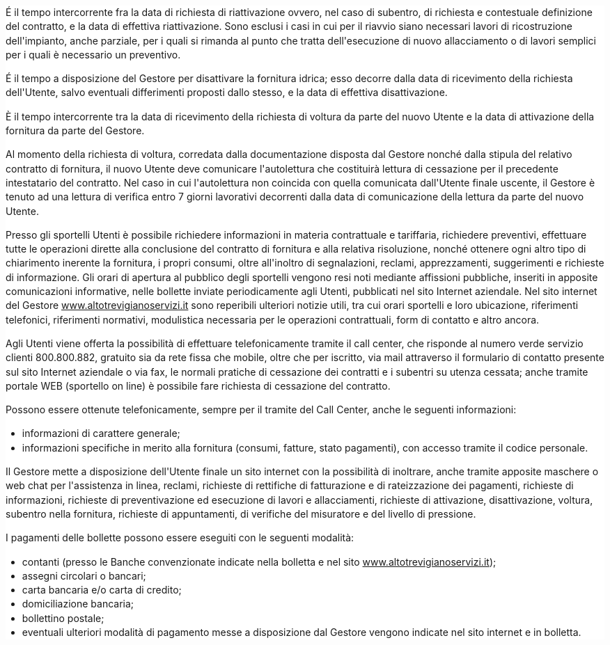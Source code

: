 É il tempo intercorrente fra la data di richiesta di riattivazione ovvero, nel caso di subentro, di richiesta e contestuale definizione del contratto, e la data di effettiva riattivazione. Sono esclusi i casi in cui per il riavvio siano necessari lavori di ricostruzione dell'impianto, anche parziale, per i quali si rimanda al punto che tratta dell'esecuzione di nuovo allacciamento o di lavori semplici per i quali è necessario un preventivo.

É il tempo a disposizione del Gestore per disattivare la fornitura idrica; esso decorre dalla data di ricevimento della richiesta dell'Utente, salvo eventuali differimenti proposti dallo stesso, e la data di effettiva disattivazione.

È il tempo intercorrente tra la data di ricevimento della richiesta di voltura da parte del nuovo Utente e la data di attivazione della fornitura da parte del Gestore.

Al momento della richiesta di voltura, corredata dalla documentazione disposta dal Gestore nonché dalla stipula del relativo contratto di fornitura, il nuovo Utente deve comunicare l'autolettura che costituirà lettura di cessazione per il precedente intestatario del contratto. Nel caso in cui l'autolettura non coincida con quella comunicata dall'Utente finale uscente, il Gestore è tenuto ad una lettura di verifica entro 7 giorni lavorativi decorrenti dalla data di comunicazione della lettura da parte del nuovo Utente.

Presso gli sportelli Utenti è possibile richiedere informazioni in materia contrattuale e tariffaria, richiedere preventivi, effettuare tutte le operazioni dirette alla conclusione del contratto di fornitura e alla relativa risoluzione, nonché ottenere ogni altro tipo di chiarimento inerente la fornitura, i propri consumi, oltre all'inoltro di segnalazioni, reclami, apprezzamenti, suggerimenti e richieste di informazione. Gli orari di apertura al pubblico degli sportelli vengono resi noti mediante affissioni pubbliche, inseriti in apposite comunicazioni informative, nelle bollette inviate periodicamente agli Utenti, pubblicati nel sito Internet aziendale. Nel sito internet del Gestore www.altotrevigianoservizi.it sono reperibili ulteriori notizie utili, tra cui orari sportelli e loro ubicazione, riferimenti telefonici, riferimenti normativi, modulistica necessaria per le operazioni contrattuali, form di contatto e altro ancora.

Agli Utenti viene offerta la possibilità di effettuare telefonicamente tramite il call center, che risponde al numero verde servizio clienti 800.800.882, gratuito sia da rete fissa che mobile, oltre che per iscritto, via mail attraverso il formulario di contatto presente sul sito Internet aziendale o via fax, le normali pratiche di cessazione dei contratti e i subentri su utenza cessata; anche tramite portale WEB (sportello on line) è possibile fare richiesta di cessazione del contratto.

Possono essere ottenute telefonicamente, sempre per il tramite del Call Center, anche le seguenti informazioni:
- informazioni di carattere generale;
- informazioni specifiche in merito alla fornitura (consumi, fatture, stato pagamenti), con accesso tramite il codice personale.

Il Gestore mette a disposizione dell'Utente finale un sito internet con la possibilità di inoltrare, anche tramite apposite maschere o web chat per l'assistenza in linea, reclami, richieste di rettifiche di fatturazione e di rateizzazione dei pagamenti, richieste di informazioni, richieste di preventivazione ed esecuzione di lavori e allacciamenti, richieste di attivazione, disattivazione, voltura, subentro nella fornitura, richieste di appuntamenti, di verifiche del misuratore e del livello di pressione.

I pagamenti delle bollette possono essere eseguiti con le seguenti modalità:
- contanti (presso le Banche convenzionate indicate nella bolletta e nel sito www.altotrevigianoservizi.it);
- assegni circolari o bancari;
- carta bancaria e/o carta di credito;
- domiciliazione bancaria;
- bollettino postale;
- eventuali ulteriori modalità di pagamento messe a disposizione dal Gestore vengono indicate nel sito internet e in bolletta.
